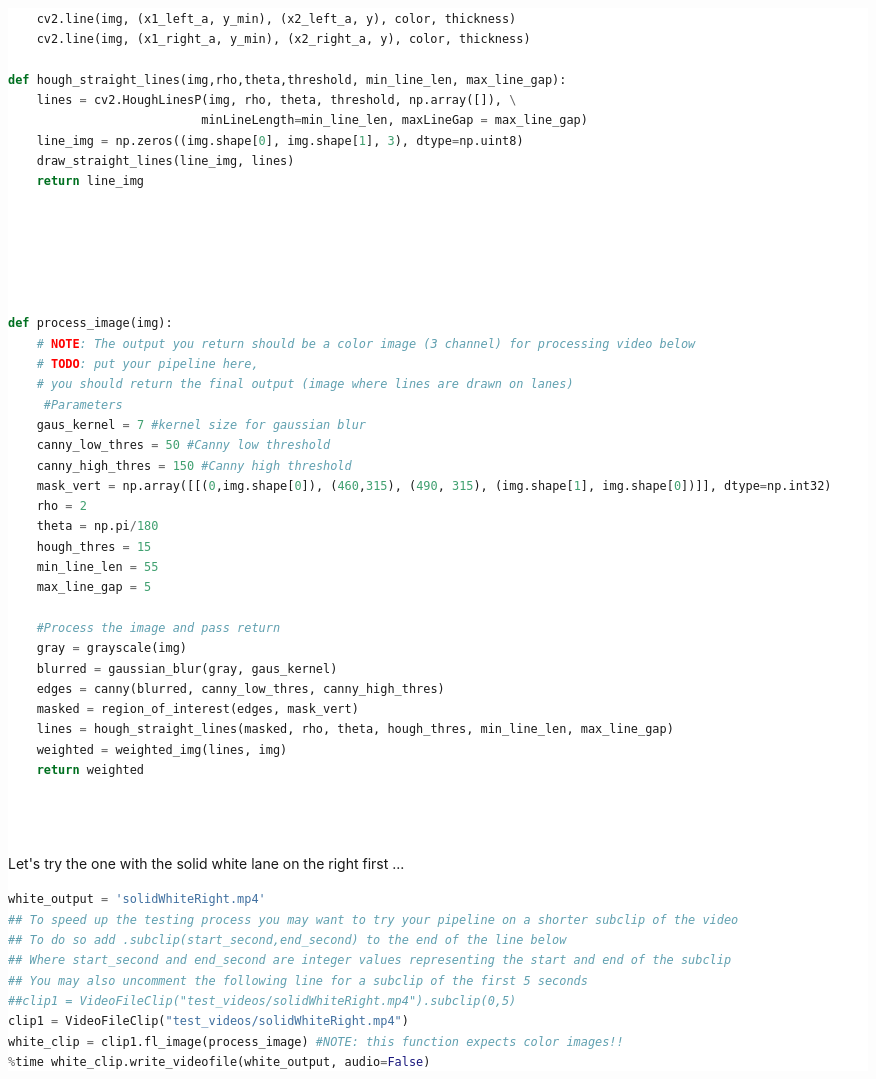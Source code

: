 ```python
    cv2.line(img, (x1_left_a, y_min), (x2_left_a, y), color, thickness)
    cv2.line(img, (x1_right_a, y_min), (x2_right_a, y), color, thickness)
    
def hough_straight_lines(img,rho,theta,threshold, min_line_len, max_line_gap):
    lines = cv2.HoughLinesP(img, rho, theta, threshold, np.array([]), \
                           minLineLength=min_line_len, maxLineGap = max_line_gap)
    line_img = np.zeros((img.shape[0], img.shape[1], 3), dtype=np.uint8)
    draw_straight_lines(line_img, lines)
    return line_img
        
     
    
    
    

def process_image(img):
    # NOTE: The output you return should be a color image (3 channel) for processing video below
    # TODO: put your pipeline here,
    # you should return the final output (image where lines are drawn on lanes)
     #Parameters
    gaus_kernel = 7 #kernel size for gaussian blur
    canny_low_thres = 50 #Canny low threshold
    canny_high_thres = 150 #Canny high threshold
    mask_vert = np.array([[(0,img.shape[0]), (460,315), (490, 315), (img.shape[1], img.shape[0])]], dtype=np.int32)
    rho = 2
    theta = np.pi/180
    hough_thres = 15
    min_line_len = 55
    max_line_gap = 5
    
    #Process the image and pass return
    gray = grayscale(img)
    blurred = gaussian_blur(gray, gaus_kernel)
    edges = canny(blurred, canny_low_thres, canny_high_thres)
    masked = region_of_interest(edges, mask_vert)
    lines = hough_straight_lines(masked, rho, theta, hough_thres, min_line_len, max_line_gap)
    weighted = weighted_img(lines, img)
    return weighted


    
```

Let's try the one with the solid white lane on the right first ...


```python
white_output = 'solidWhiteRight.mp4'
## To speed up the testing process you may want to try your pipeline on a shorter subclip of the video
## To do so add .subclip(start_second,end_second) to the end of the line below
## Where start_second and end_second are integer values representing the start and end of the subclip
## You may also uncomment the following line for a subclip of the first 5 seconds
##clip1 = VideoFileClip("test_videos/solidWhiteRight.mp4").subclip(0,5)
clip1 = VideoFileClip("test_videos/solidWhiteRight.mp4")
white_clip = clip1.fl_image(process_image) #NOTE: this function expects color images!!
%time white_clip.write_videofile(white_output, audio=False)
```

